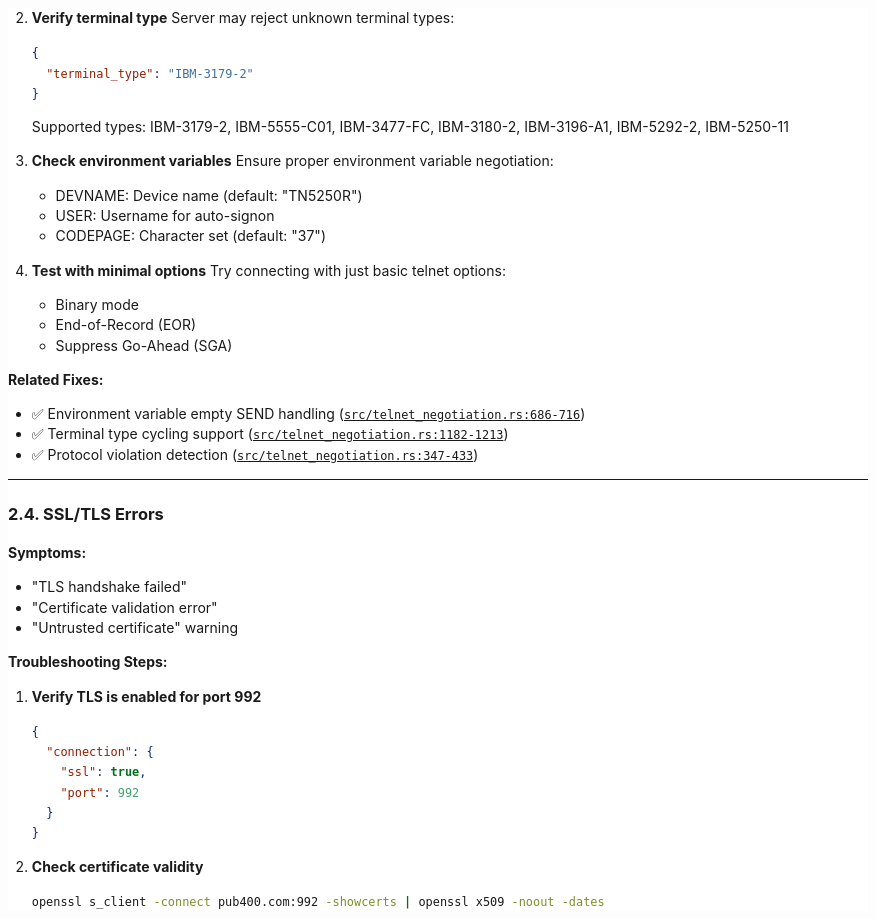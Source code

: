 2. **Verify terminal type**
   Server may reject unknown terminal types:
   ```json
   {
     "terminal_type": "IBM-3179-2"
   }
   ```
   Supported types: IBM-3179-2, IBM-5555-C01, IBM-3477-FC, IBM-3180-2, IBM-3196-A1, IBM-5292-2, IBM-5250-11

3. **Check environment variables**
   Ensure proper environment variable negotiation:
   - DEVNAME: Device name (default: "TN5250R")
   - USER: Username for auto-signon
   - CODEPAGE: Character set (default: "37")

4. **Test with minimal options**
   Try connecting with just basic telnet options:
   - Binary mode
   - End-of-Record (EOR)
   - Suppress Go-Ahead (SGA)

**Related Fixes:**
- ✅ Environment variable empty SEND handling ([`src/telnet_negotiation.rs:686-716`](src/telnet_negotiation.rs:686-716))
- ✅ Terminal type cycling support ([`src/telnet_negotiation.rs:1182-1213`](src/telnet_negotiation.rs:1182-1213))
- ✅ Protocol violation detection ([`src/telnet_negotiation.rs:347-433`](src/telnet_negotiation.rs:347-433))

---

### 2.4. SSL/TLS Errors

**Symptoms:**
- "TLS handshake failed"
- "Certificate validation error"
- "Untrusted certificate" warning

**Troubleshooting Steps:**

1. **Verify TLS is enabled for port 992**
   ```json
   {
     "connection": {
       "ssl": true,
       "port": 992
     }
   }
   ```

2. **Check certificate validity**
   ```bash
   openssl s_client -connect pub400.com:992 -showcerts | openssl x509 -noout -dates
   ```
